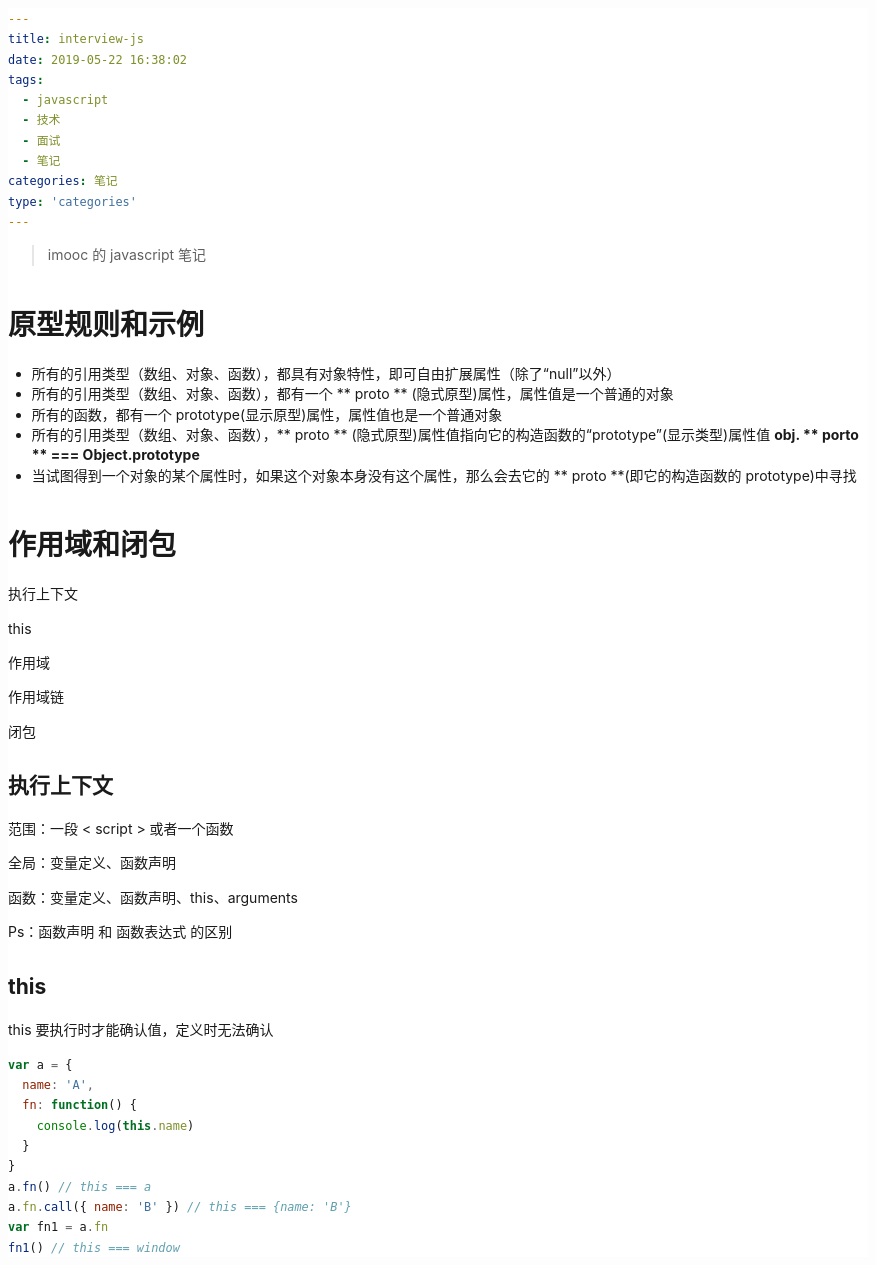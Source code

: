 ```yaml
---
title: interview-js
date: 2019-05-22 16:38:02
tags:
  - javascript
  - 技术
  - 面试
  - 笔记
categories: 笔记
type: 'categories'
---
```


> imooc 的 javascript 笔记



# 原型规则和示例

- 所有的引用类型（数组、对象、函数），都具有对象特性，即可自由扩展属性（除了“null”以外）
- 所有的引用类型（数组、对象、函数），都有一个 ** proto ** (隐式原型)属性，属性值是一个普通的对象
- 所有的函数，都有一个 prototype(显示原型)属性，属性值也是一个普通对象
- 所有的引用类型（数组、对象、函数），** proto ** (隐式原型)属性值指向它的构造函数的“prototype”(显示类型)属性值 **obj. ** porto ** === Object.prototype**
- 当试图得到一个对象的某个属性时，如果这个对象本身没有这个属性，那么会去它的 ** proto **(即它的构造函数的 prototype)中寻找

# 作用域和闭包

执行上下文

this

作用域

作用域链

闭包

## 执行上下文

范围：一段 < script > 或者一个函数

全局：变量定义、函数声明

函数：变量定义、函数声明、this、arguments

Ps：函数声明 和 函数表达式 的区别

## this

this 要执行时才能确认值，定义时无法确认

```javascript
var a = {
  name: 'A',
  fn: function() {
    console.log(this.name)
  }
}
a.fn() // this === a
a.fn.call({ name: 'B' }) // this === {name: 'B'}
var fn1 = a.fn
fn1() // this === window
```
